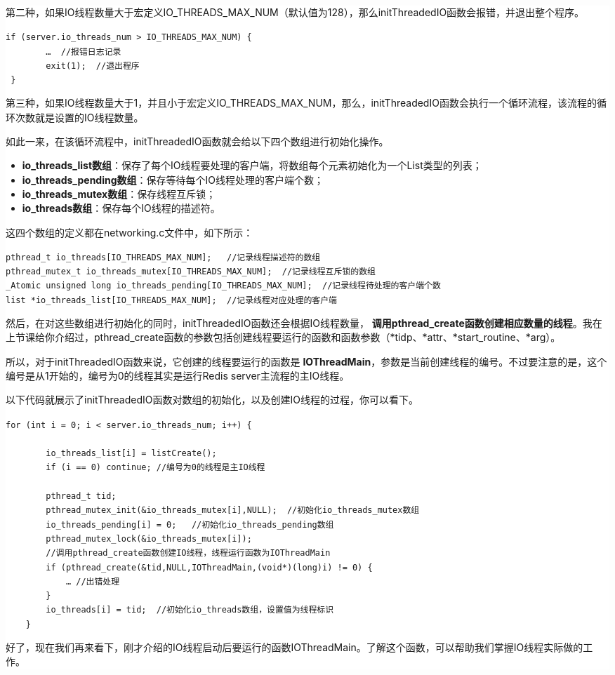 第二种，如果IO线程数量大于宏定义IO\_THREADS\_MAX\_NUM（默认值为128），那么initThreadedIO函数会报错，并退出整个程序。

```
if (server.io_threads_num > IO_THREADS_MAX_NUM) {
        …  //报错日志记录
        exit(1);  //退出程序
 }

```

第三种，如果IO线程数量大于1，并且小于宏定义IO\_THREADS\_MAX\_NUM，那么，initThreadedIO函数会执行一个循环流程，该流程的循环次数就是设置的IO线程数量。

如此一来，在该循环流程中，initThreadedIO函数就会给以下四个数组进行初始化操作。

- **io\_threads\_list数组**：保存了每个IO线程要处理的客户端，将数组每个元素初始化为一个List类型的列表；
- **io\_threads\_pending数组**：保存等待每个IO线程处理的客户端个数；
- **io\_threads\_mutex数组**：保存线程互斥锁；
- **io\_threads数组**：保存每个IO线程的描述符。

这四个数组的定义都在networking.c文件中，如下所示：

```
pthread_t io_threads[IO_THREADS_MAX_NUM];   //记录线程描述符的数组
pthread_mutex_t io_threads_mutex[IO_THREADS_MAX_NUM];  //记录线程互斥锁的数组
_Atomic unsigned long io_threads_pending[IO_THREADS_MAX_NUM];  //记录线程待处理的客户端个数
list *io_threads_list[IO_THREADS_MAX_NUM];  //记录线程对应处理的客户端

```

然后，在对这些数组进行初始化的同时，initThreadedIO函数还会根据IO线程数量， **调用pthread\_create函数创建相应数量的线程**。我在上节课给你介绍过，pthread\_create函数的参数包括创建线程要运行的函数和函数参数（\*tidp、\*attr、\*start\_routine、\*arg）。

所以，对于initThreadedIO函数来说，它创建的线程要运行的函数是 **IOThreadMain**，参数是当前创建线程的编号。不过要注意的是，这个编号是从1开始的，编号为0的线程其实是运行Redis server主流程的主IO线程。

以下代码就展示了initThreadedIO函数对数组的初始化，以及创建IO线程的过程，你可以看下。

```
for (int i = 0; i < server.io_threads_num; i++) {

        io_threads_list[i] = listCreate();
        if (i == 0) continue; //编号为0的线程是主IO线程

        pthread_t tid;
        pthread_mutex_init(&io_threads_mutex[i],NULL);  //初始化io_threads_mutex数组
        io_threads_pending[i] = 0;   //初始化io_threads_pending数组
        pthread_mutex_lock(&io_threads_mutex[i]);
        //调用pthread_create函数创建IO线程，线程运行函数为IOThreadMain
        if (pthread_create(&tid,NULL,IOThreadMain,(void*)(long)i) != 0) {
            … //出错处理
        }
        io_threads[i] = tid;  //初始化io_threads数组，设置值为线程标识
    }

```

好了，现在我们再来看下，刚才介绍的IO线程启动后要运行的函数IOThreadMain。了解这个函数，可以帮助我们掌握IO线程实际做的工作。
